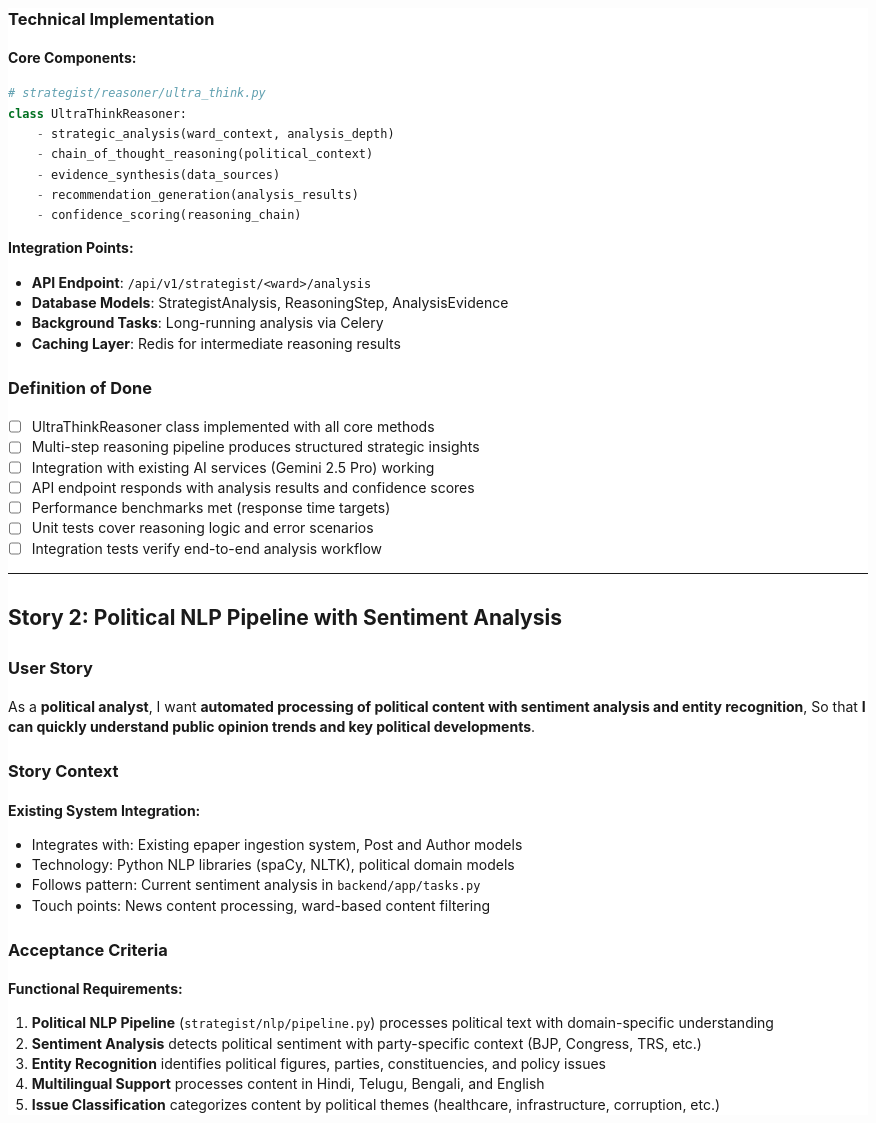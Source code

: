 ### Technical Implementation

**Core Components:**
```python
# strategist/reasoner/ultra_think.py
class UltraThinkReasoner:
    - strategic_analysis(ward_context, analysis_depth)
    - chain_of_thought_reasoning(political_context)
    - evidence_synthesis(data_sources)
    - recommendation_generation(analysis_results)
    - confidence_scoring(reasoning_chain)
```

**Integration Points:**
- **API Endpoint**: `/api/v1/strategist/<ward>/analysis`
- **Database Models**: StrategistAnalysis, ReasoningStep, AnalysisEvidence
- **Background Tasks**: Long-running analysis via Celery
- **Caching Layer**: Redis for intermediate reasoning results

### Definition of Done
- [ ] UltraThinkReasoner class implemented with all core methods
- [ ] Multi-step reasoning pipeline produces structured strategic insights
- [ ] Integration with existing AI services (Gemini 2.5 Pro) working
- [ ] API endpoint responds with analysis results and confidence scores
- [ ] Performance benchmarks met (response time targets)
- [ ] Unit tests cover reasoning logic and error scenarios
- [ ] Integration tests verify end-to-end analysis workflow

---

## Story 2: Political NLP Pipeline with Sentiment Analysis

### User Story
As a **political analyst**,
I want **automated processing of political content with sentiment analysis and entity recognition**,
So that **I can quickly understand public opinion trends and key political developments**.

### Story Context
**Existing System Integration:**
- Integrates with: Existing epaper ingestion system, Post and Author models
- Technology: Python NLP libraries (spaCy, NLTK), political domain models
- Follows pattern: Current sentiment analysis in `backend/app/tasks.py`
- Touch points: News content processing, ward-based content filtering

### Acceptance Criteria

**Functional Requirements:**
1. **Political NLP Pipeline** (`strategist/nlp/pipeline.py`) processes political text with domain-specific understanding
2. **Sentiment Analysis** detects political sentiment with party-specific context (BJP, Congress, TRS, etc.)
3. **Entity Recognition** identifies political figures, parties, constituencies, and policy issues
4. **Multilingual Support** processes content in Hindi, Telugu, Bengali, and English
5. **Issue Classification** categorizes content by political themes (healthcare, infrastructure, corruption, etc.)
